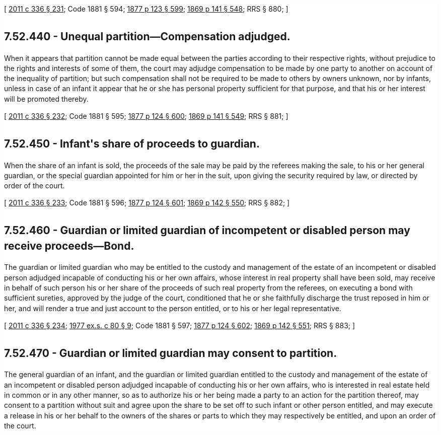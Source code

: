 \[ [2011 c 336 § 231](http://lawfilesext.leg.wa.gov/biennium/2011-12/Pdf/Bills/Session%20Laws/Senate/5045.SL.pdf?cite=2011%20c%20336%20§%20231); Code 1881 § 594; [1877 p 123 § 599](http://leg.wa.gov/CodeReviser/Pages/session_laws.aspx?cite=1877%20p%20123%20§%20599); [1869 p 141 § 548](http://leg.wa.gov/CodeReviser/Pages/session_laws.aspx?cite=1869%20p%20141%20§%20548); RRS § 880; \]

## 7.52.440 - Unequal partition—Compensation adjudged.
When it appears that partition cannot be made equal between the parties according to their respective rights, without prejudice to the rights and interests of some of them, the court may adjudge compensation to be made by one party to another on account of the inequality of partition; but such compensation shall not be required to be made to others by owners unknown, nor by infants, unless in case of an infant it appear that he or she has personal property sufficient for that purpose, and that his or her interest will be promoted thereby.

\[ [2011 c 336 § 232](http://lawfilesext.leg.wa.gov/biennium/2011-12/Pdf/Bills/Session%20Laws/Senate/5045.SL.pdf?cite=2011%20c%20336%20§%20232); Code 1881 § 595; [1877 p 124 § 600](http://leg.wa.gov/CodeReviser/Pages/session_laws.aspx?cite=1877%20p%20124%20§%20600); [1869 p 141 § 549](http://leg.wa.gov/CodeReviser/Pages/session_laws.aspx?cite=1869%20p%20141%20§%20549); RRS § 881; \]

## 7.52.450 - Infant's share of proceeds to guardian.
When the share of an infant is sold, the proceeds of the sale may be paid by the referees making the sale, to his or her general guardian, or the special guardian appointed for him or her in the suit, upon giving the security required by law, or directed by order of the court.

\[ [2011 c 336 § 233](http://lawfilesext.leg.wa.gov/biennium/2011-12/Pdf/Bills/Session%20Laws/Senate/5045.SL.pdf?cite=2011%20c%20336%20§%20233); Code 1881 § 596; [1877 p 124 § 601](http://leg.wa.gov/CodeReviser/Pages/session_laws.aspx?cite=1877%20p%20124%20§%20601); [1869 p 142 § 550](http://leg.wa.gov/CodeReviser/Pages/session_laws.aspx?cite=1869%20p%20142%20§%20550); RRS § 882; \]

## 7.52.460 - Guardian or limited guardian of incompetent or disabled person may receive proceeds—Bond.
The guardian or limited guardian who may be entitled to the custody and management of the estate of an incompetent or disabled person adjudged incapable of conducting his or her own affairs, whose interest in real property shall have been sold, may receive in behalf of such person his or her share of the proceeds of such real property from the referees, on executing a bond with sufficient sureties, approved by the judge of the court, conditioned that he or she faithfully discharge the trust reposed in him or her, and will render a true and just account to the person entitled, or to his or her legal representative.

\[ [2011 c 336 § 234](http://lawfilesext.leg.wa.gov/biennium/2011-12/Pdf/Bills/Session%20Laws/Senate/5045.SL.pdf?cite=2011%20c%20336%20§%20234); [1977 ex.s. c 80 § 9](http://leg.wa.gov/CodeReviser/documents/sessionlaw/1977ex1c80.pdf?cite=1977%20ex.s.%20c%2080%20§%209); Code 1881 § 597; [1877 p 124 § 602](http://leg.wa.gov/CodeReviser/Pages/session_laws.aspx?cite=1877%20p%20124%20§%20602); [1869 p 142 § 551](http://leg.wa.gov/CodeReviser/Pages/session_laws.aspx?cite=1869%20p%20142%20§%20551); RRS § 883; \]

## 7.52.470 - Guardian or limited guardian may consent to partition.
The general guardian of an infant, and the guardian or limited guardian entitled to the custody and management of the estate of an incompetent or disabled person adjudged incapable of conducting his or her own affairs, who is interested in real estate held in common or in any other manner, so as to authorize his or her being made a party to an action for the partition thereof, may consent to a partition without suit and agree upon the share to be set off to such infant or other person entitled, and may execute a release in his or her behalf to the owners of the shares or parts to which they may respectively be entitled, and upon an order of the court.
